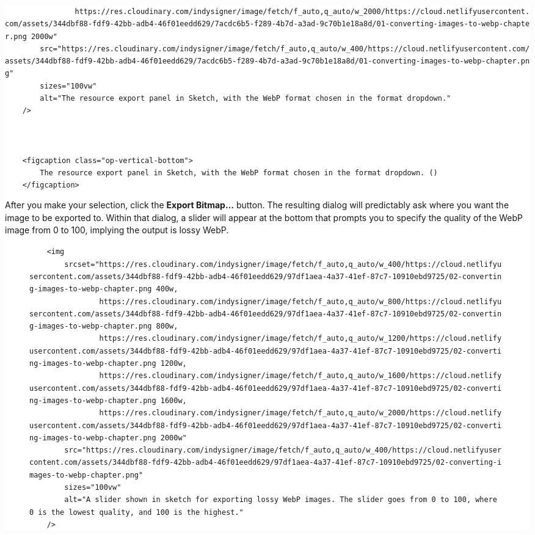 			        https://res.cloudinary.com/indysigner/image/fetch/f_auto,q_auto/w_2000/https://cloud.netlifyusercontent.com/assets/344dbf88-fdf9-42bb-adb4-46f01eedd629/7acdc6b5-f289-4b7d-a3ad-9c70b1e18a8d/01-converting-images-to-webp-chapter.png 2000w"
			src="https://res.cloudinary.com/indysigner/image/fetch/f_auto,q_auto/w_400/https://cloud.netlifyusercontent.com/assets/344dbf88-fdf9-42bb-adb4-46f01eedd629/7acdc6b5-f289-4b7d-a3ad-9c70b1e18a8d/01-converting-images-to-webp-chapter.png"
			sizes="100vw"
			alt="The resource export panel in Sketch, with the WebP format chosen in the format dropdown."
		/>
	

	
		<figcaption class="op-vertical-bottom">
			The resource export panel in Sketch, with the WebP format chosen in the format dropdown. ()
		</figcaption>
	
</figure>


<p>After you make your selection, click the <strong>Export Bitmap&hellip;</strong> button. The resulting dialog will predictably ask where you want the image to be exported to. Within that dialog, a slider will appear at the bottom that prompts you to specify the quality of the WebP image from 0 to 100, implying the output is lossy WebP.</p>











<figure >
	
		<img
			srcset="https://res.cloudinary.com/indysigner/image/fetch/f_auto,q_auto/w_400/https://cloud.netlifyusercontent.com/assets/344dbf88-fdf9-42bb-adb4-46f01eedd629/97df1aea-4a37-41ef-87c7-10910ebd9725/02-converting-images-to-webp-chapter.png 400w,
			        https://res.cloudinary.com/indysigner/image/fetch/f_auto,q_auto/w_800/https://cloud.netlifyusercontent.com/assets/344dbf88-fdf9-42bb-adb4-46f01eedd629/97df1aea-4a37-41ef-87c7-10910ebd9725/02-converting-images-to-webp-chapter.png 800w,
			        https://res.cloudinary.com/indysigner/image/fetch/f_auto,q_auto/w_1200/https://cloud.netlifyusercontent.com/assets/344dbf88-fdf9-42bb-adb4-46f01eedd629/97df1aea-4a37-41ef-87c7-10910ebd9725/02-converting-images-to-webp-chapter.png 1200w,
			        https://res.cloudinary.com/indysigner/image/fetch/f_auto,q_auto/w_1600/https://cloud.netlifyusercontent.com/assets/344dbf88-fdf9-42bb-adb4-46f01eedd629/97df1aea-4a37-41ef-87c7-10910ebd9725/02-converting-images-to-webp-chapter.png 1600w,
			        https://res.cloudinary.com/indysigner/image/fetch/f_auto,q_auto/w_2000/https://cloud.netlifyusercontent.com/assets/344dbf88-fdf9-42bb-adb4-46f01eedd629/97df1aea-4a37-41ef-87c7-10910ebd9725/02-converting-images-to-webp-chapter.png 2000w"
			src="https://res.cloudinary.com/indysigner/image/fetch/f_auto,q_auto/w_400/https://cloud.netlifyusercontent.com/assets/344dbf88-fdf9-42bb-adb4-46f01eedd629/97df1aea-4a37-41ef-87c7-10910ebd9725/02-converting-images-to-webp-chapter.png"
			sizes="100vw"
			alt="A slider shown in sketch for exporting lossy WebP images. The slider goes from 0 to 100, where 0 is the lowest quality, and 100 is the highest."
		/>
	